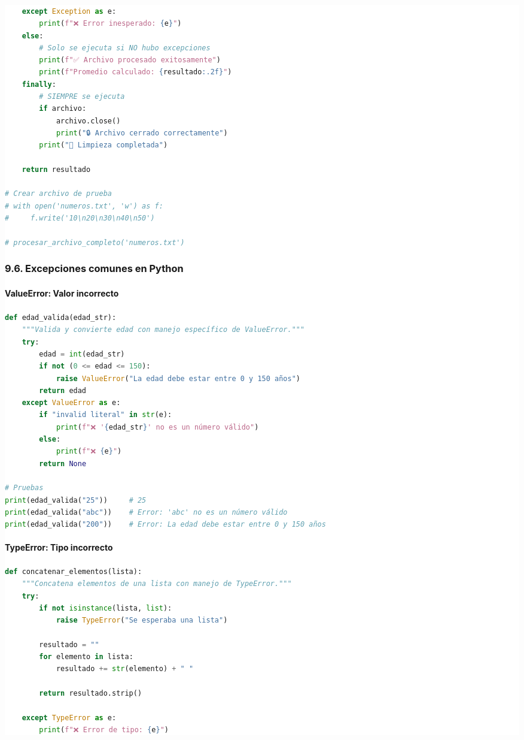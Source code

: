 ```python
    except Exception as e:
        print(f"❌ Error inesperado: {e}")
    else:
        # Solo se ejecuta si NO hubo excepciones
        print(f"✅ Archivo procesado exitosamente")
        print(f"Promedio calculado: {resultado:.2f}")
    finally:
        # SIEMPRE se ejecuta
        if archivo:
            archivo.close()
            print("🔒 Archivo cerrado correctamente")
        print("🧹 Limpieza completada")
    
    return resultado

# Crear archivo de prueba
# with open('numeros.txt', 'w') as f:
#     f.write('10\n20\n30\n40\n50')

# procesar_archivo_completo('numeros.txt')
```

### 9.6. Excepciones comunes en Python

#### ValueError: Valor incorrecto

```python
def edad_valida(edad_str):
    """Valida y convierte edad con manejo específico de ValueError."""
    try:
        edad = int(edad_str)
        if not (0 <= edad <= 150):
            raise ValueError("La edad debe estar entre 0 y 150 años")
        return edad
    except ValueError as e:
        if "invalid literal" in str(e):
            print(f"❌ '{edad_str}' no es un número válido")
        else:
            print(f"❌ {e}")
        return None

# Pruebas
print(edad_valida("25"))     # 25
print(edad_valida("abc"))    # Error: 'abc' no es un número válido
print(edad_valida("200"))    # Error: La edad debe estar entre 0 y 150 años
```

#### TypeError: Tipo incorrecto

```python
def concatenar_elementos(lista):
    """Concatena elementos de una lista con manejo de TypeError."""
    try:
        if not isinstance(lista, list):
            raise TypeError("Se esperaba una lista")
        
        resultado = ""
        for elemento in lista:
            resultado += str(elemento) + " "
        
        return resultado.strip()
        
    except TypeError as e:
        print(f"❌ Error de tipo: {e}")
```